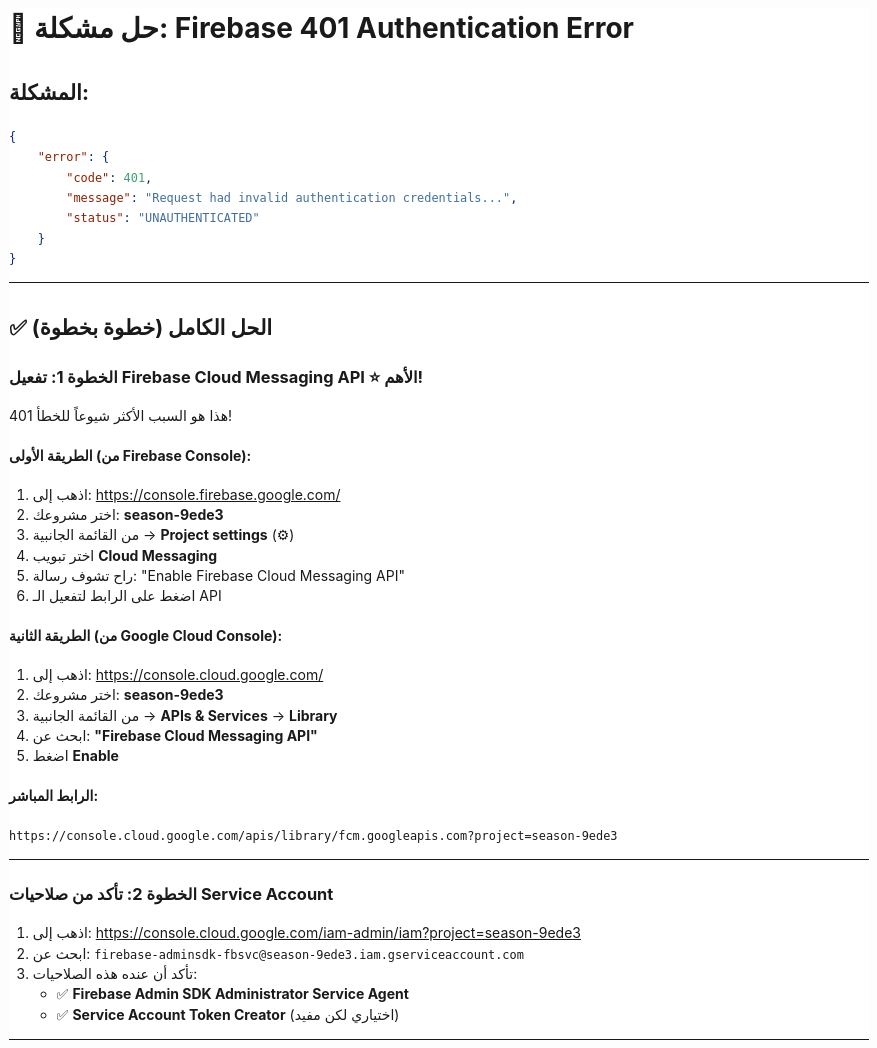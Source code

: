 # 🔴 حل مشكلة: Firebase 401 Authentication Error

## المشكلة:
```json
{
    "error": {
        "code": 401,
        "message": "Request had invalid authentication credentials...",
        "status": "UNAUTHENTICATED"
    }
}
```

---

## ✅ الحل الكامل (خطوة بخطوة)

### **الخطوة 1: تفعيل Firebase Cloud Messaging API** ⭐ الأهم!

هذا هو السبب الأكثر شيوعاً للخطأ 401!

#### الطريقة الأولى (من Firebase Console):

1. اذهب إلى: https://console.firebase.google.com/
2. اختر مشروعك: **season-9ede3**
3. من القائمة الجانبية → **Project settings** (⚙️)
4. اختر تبويب **Cloud Messaging**
5. راح تشوف رسالة: "Enable Firebase Cloud Messaging API"
6. اضغط على الرابط لتفعيل الـ API

#### الطريقة الثانية (من Google Cloud Console):

1. اذهب إلى: https://console.cloud.google.com/
2. اختر مشروعك: **season-9ede3**
3. من القائمة الجانبية → **APIs & Services** → **Library**
4. ابحث عن: **"Firebase Cloud Messaging API"**
5. اضغط **Enable**

#### الرابط المباشر:
```
https://console.cloud.google.com/apis/library/fcm.googleapis.com?project=season-9ede3
```

---

### **الخطوة 2: تأكد من صلاحيات Service Account**

1. اذهب إلى: https://console.cloud.google.com/iam-admin/iam?project=season-9ede3
2. ابحث عن: `firebase-adminsdk-fbsvc@season-9ede3.iam.gserviceaccount.com`
3. تأكد أن عنده هذه الصلاحيات:
   - ✅ **Firebase Admin SDK Administrator Service Agent**
   - ✅ **Service Account Token Creator** (اختياري لكن مفيد)

---